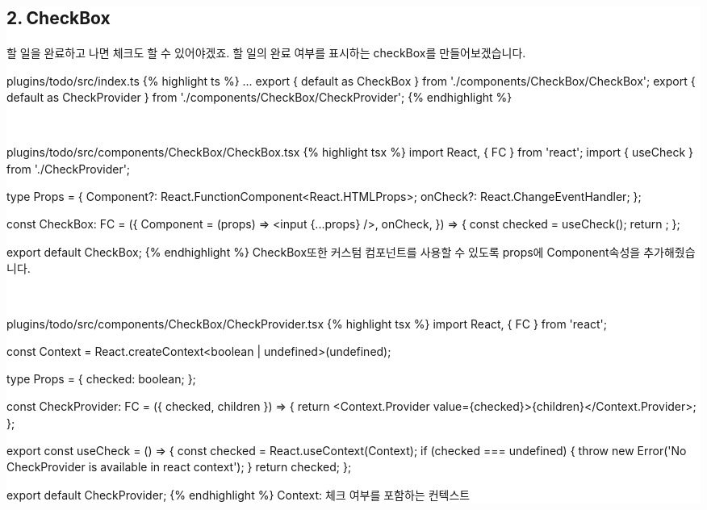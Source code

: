 ## 2. CheckBox

할 일을 완료하고 나면 체크도 할 수 있어야겠죠. 할 일의 완료 여부를 표시하는 checkBox를 만들어보겠습니다. 

plugins/todo/src/index.ts
{% highlight ts %}
...
export { default as CheckBox } from './components/CheckBox/CheckBox';
export { default as CheckProvider } from './components/CheckBox/CheckProvider';
{% endhighlight %}

<br/>

plugins/todo/src/components/CheckBox/CheckBox.tsx
{% highlight tsx %}
import React, { FC } from 'react';
import { useCheck } from './CheckProvider';

type Props = {
  Component?: React.FunctionComponent<React.HTMLProps<HTMLInputElement>>;
  onCheck?: React.ChangeEventHandler<HTMLInputElement>;
};

const CheckBox: FC<Props> = ({
  Component = (props) => <input {...props} />,
  onCheck,
}) => {
  const checked = useCheck();
  return <Component type='checkbox' checked={checked} onChange={onCheck} />;
};

export default CheckBox;
{% endhighlight %}
CheckBox또한 커스텀 컴포넌트를 사용할 수 있도록  props에 Component속성을 추가해줬습니다.

<br/>

plugins/todo/src/components/CheckBox/CheckProvider.tsx
{% highlight tsx %}
import React, { FC } from 'react';

const Context = React.createContext<boolean | undefined>(undefined);

type Props = {
  checked: boolean;
};

const CheckProvider: FC<Props> = ({ checked, children }) => {
  return <Context.Provider value={checked}>{children}</Context.Provider>;
};

export const useCheck = () => {
  const checked = React.useContext(Context);
  if (checked === undefined) {
    throw new Error('No CheckProvider is available in react context');
  }
  return checked;
};

export default CheckProvider;
{% endhighlight %}
Context: 체크 여부를 포함하는 컨텍스트
